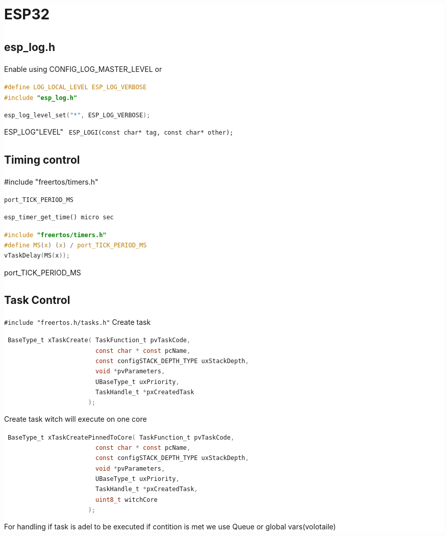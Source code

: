 
# ESP32

## esp_log.h

Enable using CONFIG_LOG_MASTER_LEVEL or 

```c
#define LOG_LOCAL_LEVEL ESP_LOG_VERBOSE
#include "esp_log.h"

```

```c
esp_log_level_set("*", ESP_LOG_VERBOSE);

```
ESP_LOG"LEVEL"  ` ESP_LOGI(const char* tag, const char* other);`

## Timing control 

#include "freertos/timers.h"

` port_TICK_PERIOD_MS `

`esp_timer_get_time() micro sec`

```c
#include "freertos/timers.h"
#define MS(x) (x) / port_TICK_PERIOD_MS
vTaskDelay(MS(x));
```

port_TICK_PERIOD_MS

## Task Control


`#include "freertos.h/tasks.h"`
Create task
```c
 BaseType_t xTaskCreate( TaskFunction_t pvTaskCode,
                         const char * const pcName,
                         const configSTACK_DEPTH_TYPE uxStackDepth,
                         void *pvParameters,
                         UBaseType_t uxPriority,
                         TaskHandle_t *pxCreatedTask
                       );
```
Create task witch will execute on one core

```c
 BaseType_t xTaskCreatePinnedToCore( TaskFunction_t pvTaskCode,
                         const char * const pcName,
                         const configSTACK_DEPTH_TYPE uxStackDepth,
                         void *pvParameters,
                         UBaseType_t uxPriority,
                         TaskHandle_t *pxCreatedTask,
                         uint8_t witchCore
                       );
```
For handling if task is adel to be executed if contition is met we use Queue or global vars(volotaile)
